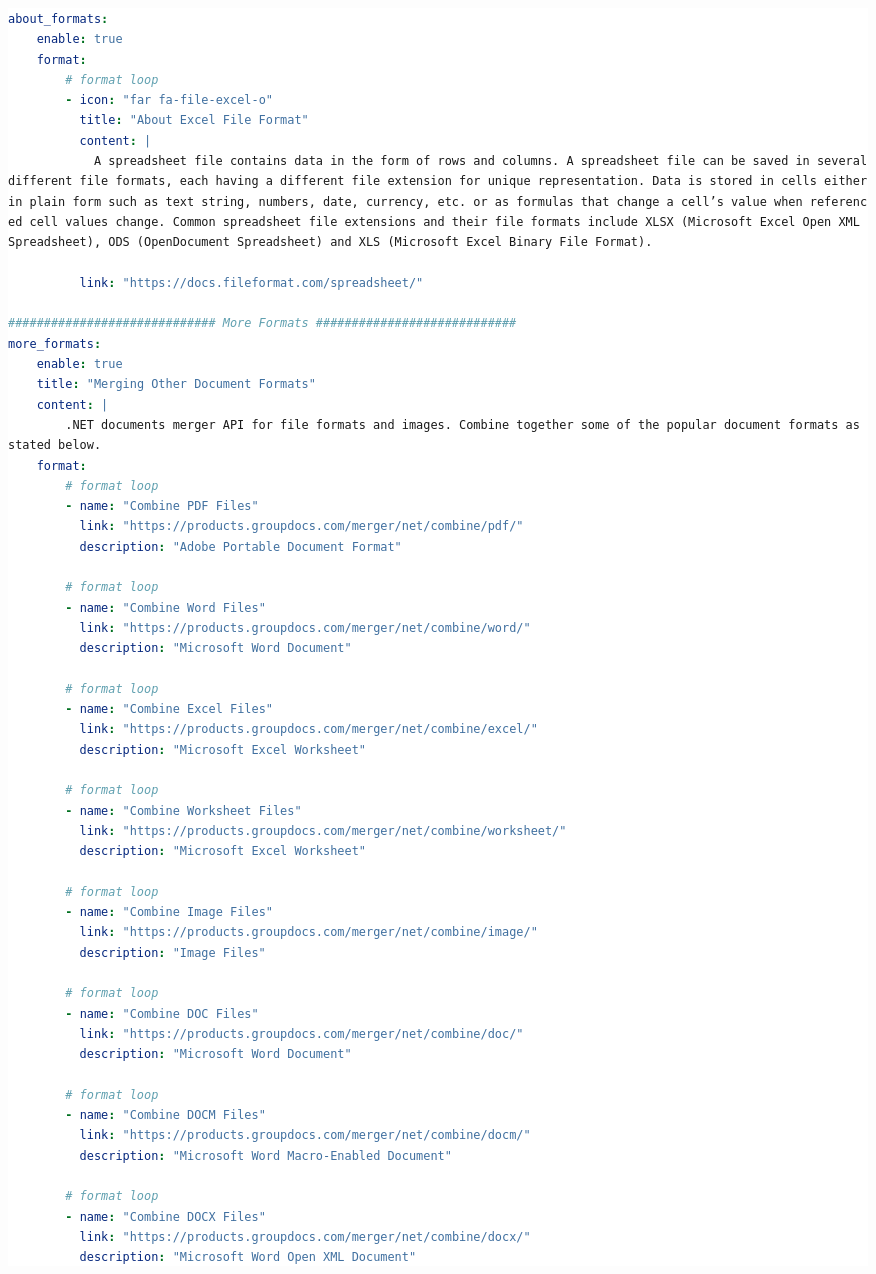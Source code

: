 ```yaml
about_formats:
    enable: true
    format:
        # format loop
        - icon: "far fa-file-excel-o"
          title: "About Excel File Format"
          content: |
            A spreadsheet file contains data in the form of rows and columns. A spreadsheet file can be saved in several different file formats, each having a different file extension for unique representation. Data is stored in cells either in plain form such as text string, numbers, date, currency, etc. or as formulas that change a cell’s value when referenced cell values change. Common spreadsheet file extensions and their file formats include XLSX (Microsoft Excel Open XML Spreadsheet), ODS (OpenDocument Spreadsheet) and XLS (Microsoft Excel Binary File Format).

          link: "https://docs.fileformat.com/spreadsheet/"

############################# More Formats ############################
more_formats:
    enable: true
    title: "Merging Other Document Formats"
    content: |
        .NET documents merger API for file formats and images. Combine together some of the popular document formats as stated below.
    format: 
        # format loop
        - name: "Combine PDF Files"
          link: "https://products.groupdocs.com/merger/net/combine/pdf/"
          description: "Adobe Portable Document Format"

        # format loop
        - name: "Combine Word Files"
          link: "https://products.groupdocs.com/merger/net/combine/word/"
          description: "Microsoft Word Document"

        # format loop
        - name: "Combine Excel Files"
          link: "https://products.groupdocs.com/merger/net/combine/excel/"
          description: "Microsoft Excel Worksheet"

        # format loop
        - name: "Combine Worksheet Files"
          link: "https://products.groupdocs.com/merger/net/combine/worksheet/"
          description: "Microsoft Excel Worksheet"

        # format loop
        - name: "Combine Image Files"
          link: "https://products.groupdocs.com/merger/net/combine/image/"
          description: "Image Files"

        # format loop
        - name: "Combine DOC Files"
          link: "https://products.groupdocs.com/merger/net/combine/doc/"
          description: "Microsoft Word Document"

        # format loop
        - name: "Combine DOCM Files"
          link: "https://products.groupdocs.com/merger/net/combine/docm/"
          description: "Microsoft Word Macro-Enabled Document"

        # format loop
        - name: "Combine DOCX Files"
          link: "https://products.groupdocs.com/merger/net/combine/docx/"
          description: "Microsoft Word Open XML Document"
```
